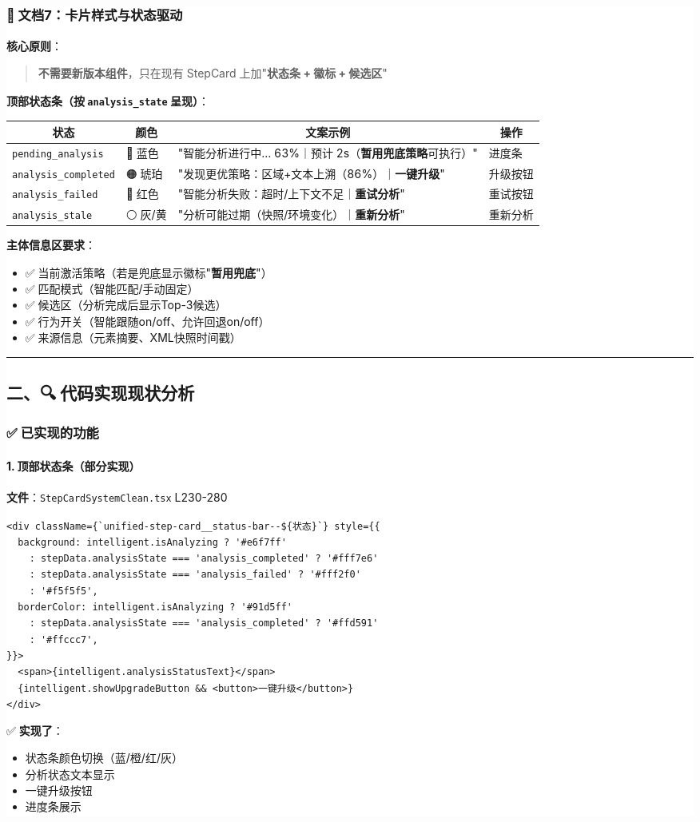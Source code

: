 
### 📄 文档7：卡片样式与状态驱动

**核心原则**：
> **不需要新版本组件**，只在现有 StepCard 上加"**状态条 + 徽标 + 候选区**"

**顶部状态条（按 `analysis_state` 呈现）**：

| 状态 | 颜色 | 文案示例 | 操作 |
|------|------|----------|------|
| `pending_analysis` | 🔵 蓝色 | "智能分析进行中… 63%｜预计 2s（**暂用兜底策略**可执行）" | 进度条 |
| `analysis_completed` | 🟠 琥珀 | "发现更优策略：区域+文本上溯（86%）｜**一键升级**" | 升级按钮 |
| `analysis_failed` | 🔴 红色 | "智能分析失败：超时/上下文不足｜**重试分析**" | 重试按钮 |
| `analysis_stale` | ⚪ 灰/黄 | "分析可能过期（快照/环境变化）｜**重新分析**" | 重新分析 |

**主体信息区要求**：
- ✅ 当前激活策略（若是兜底显示徽标"**暂用兜底**"）
- ✅ 匹配模式（智能匹配/手动固定）
- ✅ 候选区（分析完成后显示Top-3候选）
- ✅ 行为开关（智能跟随on/off、允许回退on/off）
- ✅ 来源信息（元素摘要、XML快照时间戳）

---

## 二、🔍 代码实现现状分析

### ✅ **已实现的功能**

#### 1. **顶部状态条**（部分实现）
**文件**：`StepCardSystemClean.tsx` L230-280

```tsx
<div className={`unified-step-card__status-bar--${状态}`} style={{ 
  background: intelligent.isAnalyzing ? '#e6f7ff' 
    : stepData.analysisState === 'analysis_completed' ? '#fff7e6' 
    : stepData.analysisState === 'analysis_failed' ? '#fff2f0' 
    : '#f5f5f5',
  borderColor: intelligent.isAnalyzing ? '#91d5ff' 
    : stepData.analysisState === 'analysis_completed' ? '#ffd591' 
    : '#ffccc7',
}}>
  <span>{intelligent.analysisStatusText}</span>
  {intelligent.showUpgradeButton && <button>一键升级</button>}
</div>
```

✅ **实现了**：
- 状态条颜色切换（蓝/橙/红/灰）
- 分析状态文本显示
- 一键升级按钮
- 进度条展示
